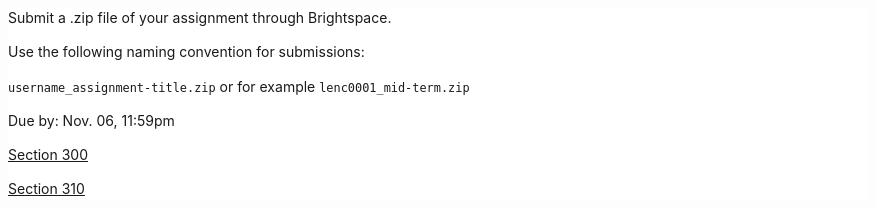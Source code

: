 Submit a .zip file of your assignment through Brightspace.

Use the following naming convention for submissions:

`username_assignment-title.zip` or for example  `lenc0001_mid-term.zip`

Due by: Nov. 06, 11:59pm

[Section 300](https://brightspace.algonquincollege.com/d2l/lms/dropbox/user/folders_list.d2l?ou=196083&isprv=0)

[Section 310](https://brightspace.algonquincollege.com/d2l/lms/dropbox/user/folders_list.d2l?ou=196084&isprv=0)
